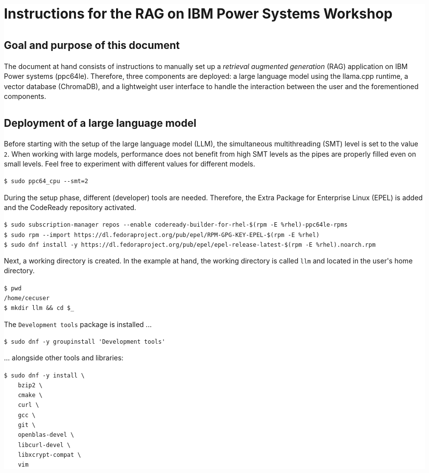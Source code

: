 # Instructions for the RAG on IBM Power Systems Workshop

## Goal and purpose of this document

The document at hand consists of instructions to manually set up a _retrieval augmented generation_ (RAG) application on IBM Power systems (ppc64le). Therefore, three components are deployed: a large language model using the llama.cpp runtime, a vector database (ChromaDB), and a lightweight user interface to handle the interaction between the user and the forementioned components.

## Deployment of a large language model

Before starting with the setup of the large language model (LLM), the simultaneous multithreading (SMT) level is set to the value `2`. When working with large models, performance does not benefit from high SMT levels as the pipes are properly filled even on small levels. Feel free to experiment with different values for different models.

```shell
$ sudo ppc64_cpu --smt=2
```

During the setup phase, different (developer) tools are needed. Therefore, the Extra Package for Enterprise Linux (EPEL) is added and the CodeReady repository activated.

```shell
$ sudo subscription-manager repos --enable codeready-builder-for-rhel-$(rpm -E %rhel)-ppc64le-rpms
$ sudo rpm --import https://dl.fedoraproject.org/pub/epel/RPM-GPG-KEY-EPEL-$(rpm -E %rhel)
$ sudo dnf install -y https://dl.fedoraproject.org/pub/epel/epel-release-latest-$(rpm -E %rhel).noarch.rpm
```

Next, a working directory is created. In the example at hand, the working directory is called `llm` and located in the user's home directory.

```shell
$ pwd
/home/cecuser
$ mkdir llm && cd $_
```

The `Development tools` package is installed ...

```shell
$ sudo dnf -y groupinstall 'Development tools'
```

... alongside other tools and libraries:

```shell
$ sudo dnf -y install \
    bzip2 \
    cmake \
    curl \
    gcc \
    git \
    openblas-devel \
    libcurl-devel \
    libxcrypt-compat \
    vim
```
